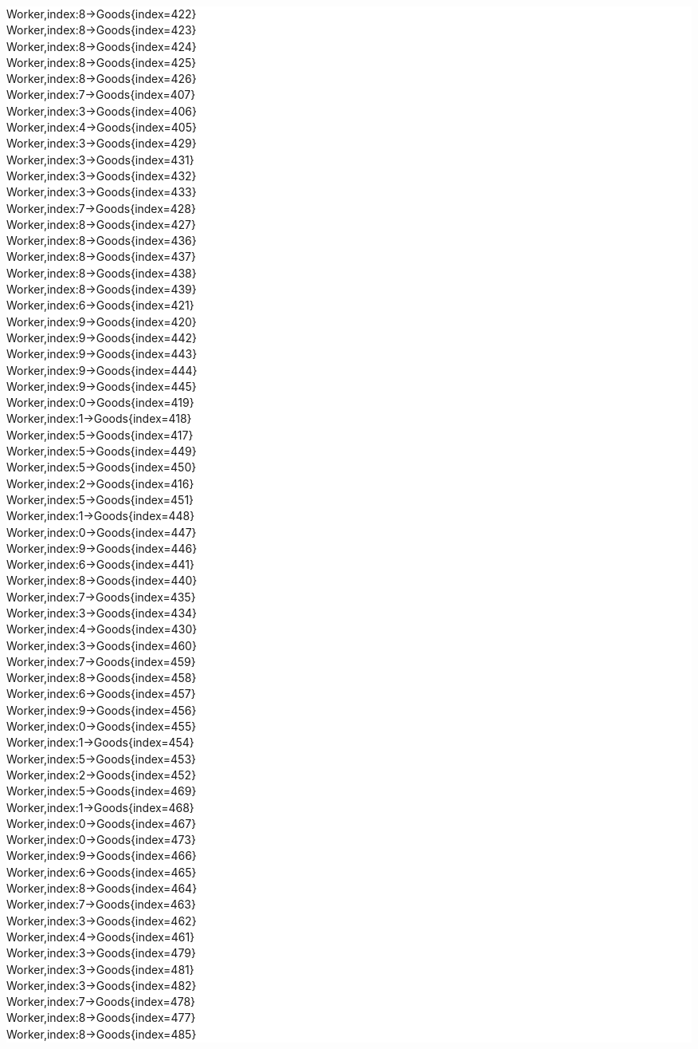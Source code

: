 Worker,index:8->Goods{index=422}  
Worker,index:8->Goods{index=423}  
Worker,index:8->Goods{index=424}  
Worker,index:8->Goods{index=425}  
Worker,index:8->Goods{index=426}  
Worker,index:7->Goods{index=407}  
Worker,index:3->Goods{index=406}  
Worker,index:4->Goods{index=405}  
Worker,index:3->Goods{index=429}  
Worker,index:3->Goods{index=431}  
Worker,index:3->Goods{index=432}  
Worker,index:3->Goods{index=433}  
Worker,index:7->Goods{index=428}  
Worker,index:8->Goods{index=427}  
Worker,index:8->Goods{index=436}  
Worker,index:8->Goods{index=437}  
Worker,index:8->Goods{index=438}  
Worker,index:8->Goods{index=439}  
Worker,index:6->Goods{index=421}  
Worker,index:9->Goods{index=420}  
Worker,index:9->Goods{index=442}  
Worker,index:9->Goods{index=443}  
Worker,index:9->Goods{index=444}  
Worker,index:9->Goods{index=445}  
Worker,index:0->Goods{index=419}  
Worker,index:1->Goods{index=418}  
Worker,index:5->Goods{index=417}  
Worker,index:5->Goods{index=449}  
Worker,index:5->Goods{index=450}  
Worker,index:2->Goods{index=416}  
Worker,index:5->Goods{index=451}  
Worker,index:1->Goods{index=448}  
Worker,index:0->Goods{index=447}  
Worker,index:9->Goods{index=446}  
Worker,index:6->Goods{index=441}  
Worker,index:8->Goods{index=440}  
Worker,index:7->Goods{index=435}  
Worker,index:3->Goods{index=434}  
Worker,index:4->Goods{index=430}  
Worker,index:3->Goods{index=460}  
Worker,index:7->Goods{index=459}  
Worker,index:8->Goods{index=458}  
Worker,index:6->Goods{index=457}  
Worker,index:9->Goods{index=456}  
Worker,index:0->Goods{index=455}  
Worker,index:1->Goods{index=454}  
Worker,index:5->Goods{index=453}  
Worker,index:2->Goods{index=452}  
Worker,index:5->Goods{index=469}  
Worker,index:1->Goods{index=468}  
Worker,index:0->Goods{index=467}  
Worker,index:0->Goods{index=473}  
Worker,index:9->Goods{index=466}  
Worker,index:6->Goods{index=465}  
Worker,index:8->Goods{index=464}  
Worker,index:7->Goods{index=463}  
Worker,index:3->Goods{index=462}  
Worker,index:4->Goods{index=461}  
Worker,index:3->Goods{index=479}  
Worker,index:3->Goods{index=481}  
Worker,index:3->Goods{index=482}  
Worker,index:7->Goods{index=478}  
Worker,index:8->Goods{index=477}  
Worker,index:8->Goods{index=485}  